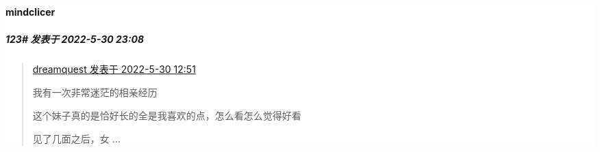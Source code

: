 ####  mindclicer  
##### 123#       发表于 2022-5-30 23:08

<blockquote><a href="httphttps://bbs.saraba1st.com/2b/forum.php?mod=redirect&amp;goto=findpost&amp;pid=56052642&amp;ptid=2072084" target="_blank">dreamquest 发表于 2022-5-30 12:51</a>

我有一次非常迷茫的相亲经历

这个妹子真的是恰好长的全是我喜欢的点，怎么看怎么觉得好看

见了几面之后，女 ...</blockquote>
